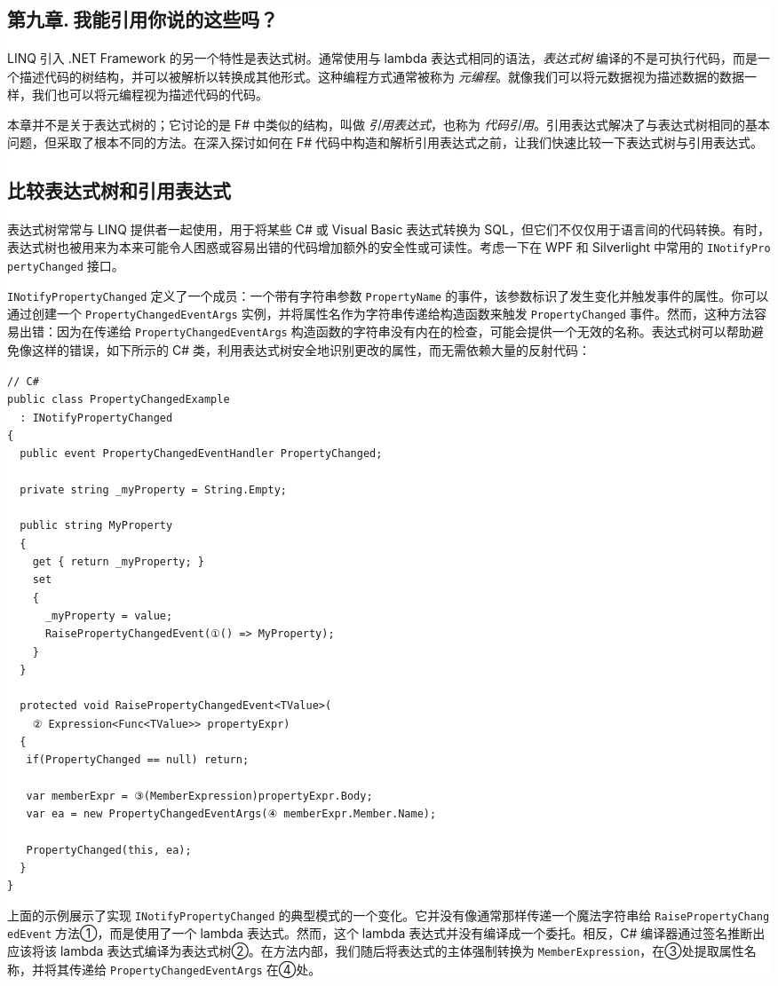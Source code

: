 ## 第九章. 我能引用你说的这些吗？

LINQ 引入 .NET Framework 的另一个特性是表达式树。通常使用与 lambda 表达式相同的语法，*表达式树* 编译的不是可执行代码，而是一个描述代码的树结构，并可以被解析以转换成其他形式。这种编程方式通常被称为 *元编程*。就像我们可以将元数据视为描述数据的数据一样，我们也可以将元编程视为描述代码的代码。

本章并不是关于表达式树的；它讨论的是 F# 中类似的结构，叫做 *引用表达式*，也称为 *代码引用*。引用表达式解决了与表达式树相同的基本问题，但采取了根本不同的方法。在深入探讨如何在 F# 代码中构造和解析引用表达式之前，让我们快速比较一下表达式树与引用表达式。

## 比较表达式树和引用表达式

表达式树常常与 LINQ 提供者一起使用，用于将某些 C# 或 Visual Basic 表达式转换为 SQL，但它们不仅仅用于语言间的代码转换。有时，表达式树也被用来为本来可能令人困惑或容易出错的代码增加额外的安全性或可读性。考虑一下在 WPF 和 Silverlight 中常用的 `INotifyPropertyChanged` 接口。

`INotifyPropertyChanged` 定义了一个成员：一个带有字符串参数 `PropertyName` 的事件，该参数标识了发生变化并触发事件的属性。你可以通过创建一个 `PropertyChangedEventArgs` 实例，并将属性名作为字符串传递给构造函数来触发 `PropertyChanged` 事件。然而，这种方法容易出错：因为在传递给 `PropertyChangedEventArgs` 构造函数的字符串没有内在的检查，可能会提供一个无效的名称。表达式树可以帮助避免像这样的错误，如下所示的 C# 类，利用表达式树安全地识别更改的属性，而无需依赖大量的反射代码：

```
// C#
public class PropertyChangedExample
  : INotifyPropertyChanged
{
  public event PropertyChangedEventHandler PropertyChanged;

  private string _myProperty = String.Empty;

  public string MyProperty
  {
    get { return _myProperty; }
    set
    {
      _myProperty = value;
      RaisePropertyChangedEvent(①() => MyProperty);
    }
  }

  protected void RaisePropertyChangedEvent<TValue>(
    ② Expression<Func<TValue>> propertyExpr)
  {
   if(PropertyChanged == null) return;

   var memberExpr = ③(MemberExpression)propertyExpr.Body;
   var ea = new PropertyChangedEventArgs(④ memberExpr.Member.Name);

   PropertyChanged(this, ea);
  }
}
```

上面的示例展示了实现 `INotifyPropertyChanged` 的典型模式的一个变化。它并没有像通常那样传递一个魔法字符串给 `RaisePropertyChangedEvent` 方法①，而是使用了一个 lambda 表达式。然而，这个 lambda 表达式并没有编译成一个委托。相反，C# 编译器通过签名推断出应该将该 lambda 表达式编译为表达式树②。在方法内部，我们随后将表达式的主体强制转换为 `MemberExpression`，在③处提取属性名称，并将其传递给 `PropertyChangedEventArgs` 在④处。
